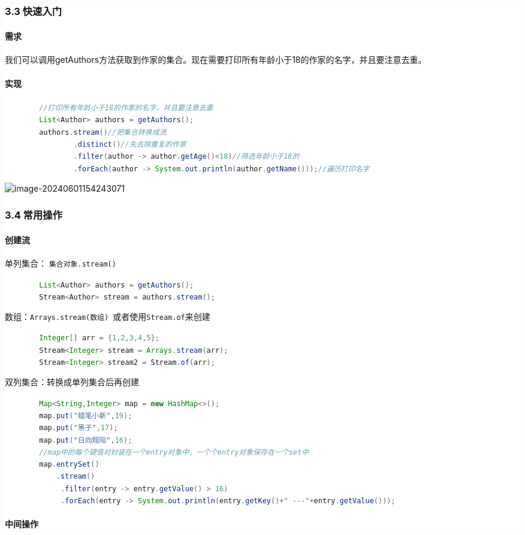 

### 3.3 快速入门

#### 需求

​	我们可以调用getAuthors方法获取到作家的集合。现在需要打印所有年龄小于18的作家的名字，并且要注意去重。

#### 实现

~~~~java
        //打印所有年龄小于18的作家的名字，并且要注意去重
        List<Author> authors = getAuthors();
        authors.stream()//把集合转换成流
                .distinct()//先去除重复的作家
                .filter(author -> author.getAge()<18)//筛选年龄小于18的
                .forEach(author -> System.out.println(author.getName()));//遍历打印名字
~~~~

![image-20240601154243071](https://gitee.com/cmyk359/img/raw/master/img/image-20240601154243071-2024-6-115:42:46.png)

### 3.4 常用操作

#### 创建流

单列集合： `集合对象.stream()`

~~~~java
        List<Author> authors = getAuthors();
		Stream<Author> stream = authors.stream();
~~~~

数组：`Arrays.stream(数组) `或者使用`Stream.of`来创建

~~~~JAVA
        Integer[] arr = {1,2,3,4,5};
        Stream<Integer> stream = Arrays.stream(arr);
        Stream<Integer> stream2 = Stream.of(arr);
~~~~

双列集合：转换成单列集合后再创建

~~~~java
        Map<String,Integer> map = new HashMap<>();
        map.put("蜡笔小新",19);
        map.put("黑子",17);
        map.put("日向翔阳",16);
        //map中的每个键值对封装在一个entry对象中，一个个entry对象保存在一个set中
        map.entrySet()
            .stream()
             .filter(entry -> entry.getValue() > 16)
             .forEach(entry -> System.out.println(entry.getKey()+" ---"+entry.getValue()));
~~~~



#### 中间操作
